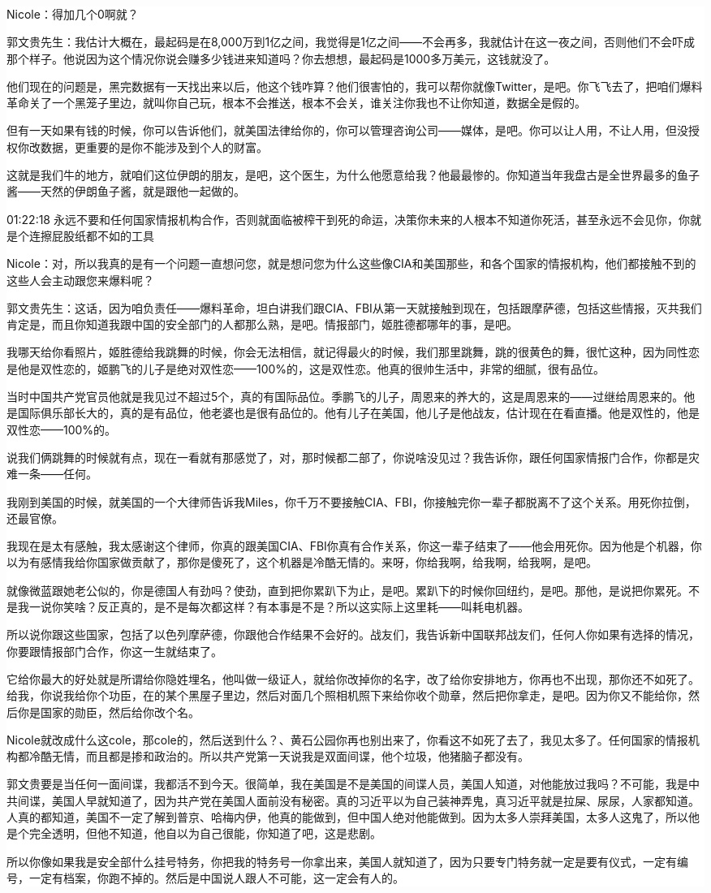 
Nicole：得加几个0啊就？


郭文贵先生：我估计大概在，最起码是在8,000万到1亿之间，我觉得是1亿之间——不会再多，我就估计在这一夜之间，否则他们不会吓成那个样子。他说因为这个情况你说会赚多少钱进来知道吗？你去想想，最起码是1000多万美元，这钱就没了。


他们现在的问题是，黑完数据有一天找出来以后，他这个钱咋算？他们很害怕的，我可以帮你就像Twitter，是吧。你飞飞去了，把咱们爆料革命关了一个黑笼子里边，就叫你自己玩，根本不会推送，根本不会关，谁关注你我也不让你知道，数据全是假的。


但有一天如果有钱的时候，你可以告诉他们，就美国法律给你的，你可以管理咨询公司——媒体，是吧。你可以让人用，不让人用，但没授权你改数据，更重要的是你不能涉及到个人的财富。


这就是我们牛的地方，就咱们这位伊朗的朋友，是吧，这个医生，为什么他愿意给我？他最最惨的。你知道当年我盘古是全世界最多的鱼子酱——天然的伊朗鱼子酱，就是跟他一起做的。


01:22:18 永远不要和任何国家情报机构合作，否则就面临被榨干到死的命运，决策你未来的人根本不知道你死活，甚至永远不会见你，你就是个连擦屁股纸都不如的工具

Nicole：对，所以我真的是有一个问题一直想问您，就是想问您为什么这些像CIA和美国那些，和各个国家的情报机构，他们都接触不到的这些人会主动跟您来爆料呢？


郭文贵先生：这话，因为咱负责任——爆料革命，坦白讲我们跟CIA、FBI从第一天就接触到现在，包括跟摩萨德，包括这些情报，灭共我们肯定是，而且你知道我跟中国的安全部门的人都那么熟，是吧。情报部门，姬胜德都哪年的事，是吧。


我哪天给你看照片，姬胜德给我跳舞的时候，你会无法相信，就记得最火的时候，我们那里跳舞，跳的很黄色的舞，很忙这种，因为同性恋是他是双性恋的，姬鹏飞的儿子是绝对双性恋——100%的，这是双性恋。他真的很帅生活中，非常的细腻，很有品位。


当时中国共产党官员他就是我见过不超过5个，真的有国际品位。季鹏飞的儿子，周恩来的养大的，这是周恩来的——过继给周恩来的。他是国际俱乐部长大的，真的是有品位，他老婆也是很有品位的。他有儿子在美国，他儿子是他战友，估计现在在看直播。他是双性的，他是双性恋——100%的。


说我们俩跳舞的时候就有点，现在一看就有那感觉了，对，那时候都二部了，你说啥没见过？我告诉你，跟任何国家情报门合作，你都是灾难一条——任何。


我刚到美国的时候，就美国的一个大律师告诉我Miles，你千万不要接触CIA、FBI，你接触完你一辈子都脱离不了这个关系。用死你拉倒，还最官僚。


我现在是太有感触，我太感谢这个律师，你真的跟美国CIA、FBI你真有合作关系，你这一辈子结束了——他会用死你。因为他是个机器，你以为有感情我给你国家做贡献了，那你是傻死了，这个机器是冷酷无情的。来呀，你给我啊，给我啊，给我啊，是吧。


就像微蓝跟她老公似的，你是德国人有劲吗？使劲，直到把你累趴下为止，是吧。累趴下的时候你回纽约，是吧。那他，是说把你累死。不是我一说你笑啥？反正真的，是不是每次都这样？有本事是不是？所以这实际上这里耗——叫耗电机器。


所以说你跟这些国家，包括了以色列摩萨德，你跟他合作结果不会好的。战友们，我告诉新中国联邦战友们，任何人你如果有选择的情况，你要跟情报部门合作，你这一生就结束了。


它给你最大的好处就是所谓给你隐姓埋名，他叫做一级证人，就给你改掉你的名字，改了给你安排地方，你再也不出现，那你还不如死了。给我，你说我给你个功臣，在的某个黑屋子里边，然后对面几个照相机照下来给你收个勋章，然后把你拿走，是吧。因为你又不能给你，然后你是国家的勋臣，然后给你改个名。


Nicole就改成什么这cole，那cole的，然后送到什么？、黄石公园你再也别出来了，你看这不如死了去了，我见太多了。任何国家的情报机构都冷酷无情，而且都是掺和政治的。所以共产党第一天说我是双面间谍，他个垃圾，他猪脑子都没有。


郭文贵要是当任何一面间谍，我都活不到今天。很简单，我在美国是不是美国的间谍人员，美国人知道，对他能放过我吗？不可能，我是中共间谍，美国人早就知道了，因为共产党在美国人面前没有秘密。真的习近平以为自己装神弄鬼，真习近平就是拉屎、尿尿，人家都知道。人真的都知道，美国不一定了解到普京、哈梅内伊，他真的能做到，但中国人绝对他能做到。因为太多人崇拜美国，太多人这鬼了，所以他是个完全透明，但他不知道，他自以为自己很能，你知道了吧，这是悲剧。


所以你像如果我是安全部什么挂号特务，你把我的特务号一你拿出来，美国人就知道了，因为只要专门特务就一定是要有仪式，一定有编号，一定有档案，你跑不掉的。然后是中国说人跟人不可能，这一定会有人的。

